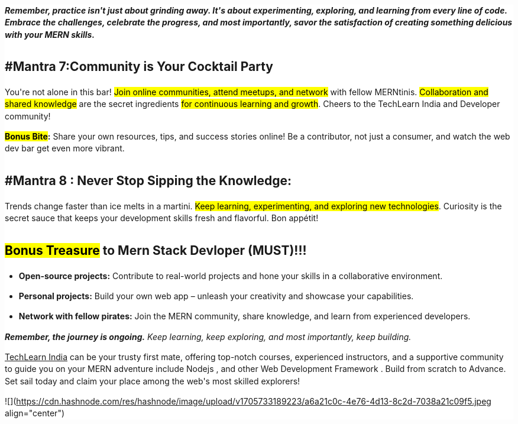
***Remember, practice isn't just about grinding away. It's about experimenting, exploring, and learning from every line of code. Embrace the challenges, celebrate the progress, and most importantly, savor the satisfaction of creating something delicious with your MERN skills.***

## #Mantra 7:**Community is Your Cocktail Party**

You're not alone in this bar! <mark>Join online communities, attend meetups, and network</mark> with fellow MERNtinis. <mark>Collaboration and shared knowledge</mark> are the secret ingredients <mark>for continuous learning and growth</mark>. Cheers to the TechLearn India and Developer community!

**<mark>Bonus Bite</mark>:** Share your own resources, tips, and success stories online! Be a contributor, not just a consumer, and watch the web dev bar get even more vibrant.

## **#Mantra 8 : Never Stop Sipping the Knowledge:**

Trends change faster than ice melts in a martini. <mark>Keep learning, experimenting, and exploring new technologies</mark>. Curiosity is the secret sauce that keeps your development skills fresh and flavorful. Bon appétit!

## **<mark>Bonus Treasure</mark> to Mern Stack Devloper (MUST)!!!**

* **Open-source projects:** Contribute to real-world projects and hone your skills in a collaborative environment.
    
* **Personal projects:** Build your own web app – unleash your creativity and showcase your capabilities.
    
* **Network with fellow pirates:** Join the MERN community, share knowledge, and learn from experienced developers.
    

***Remember, the journey is ongoing.*** *Keep learning, keep exploring, and most importantly, keep building.*

[TechLearn India](https://app.techlearnindia.com/job-profile-courses/?coupon=LEARNING28) can be your trusty first mate, offering top-notch courses, experienced instructors, and a supportive community to guide you on your MERN adventure include Nodejs , and other Web Development Framework . Build from scratch to Advance. Set sail today and claim your place among the web's most skilled explorers!

![](https://cdn.hashnode.com/res/hashnode/image/upload/v1705733189223/a6a21c0c-4e76-4d13-8c2d-7038a21c09f5.jpeg align="center")